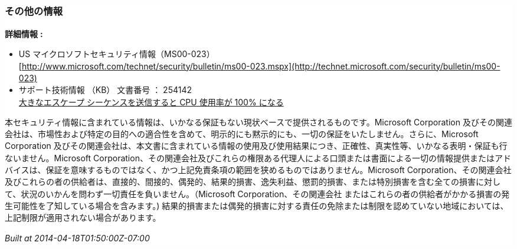 ### その他の情報
  
**詳細情報** **:**
  
-   US マイクロソフトセキュリティ情報（MS00-023）  
    [http://www.microsoft.com/technet/security/bulletin/ms00-023.mspx](http://technet.microsoft.com/security/bulletin/ms00-023)  
-   サポート技術情報 （KB） 文書番号 ： 254142  
    [大きなエスケープ シーケンスを送信すると CPU 使用率が 100% になる](http://support.microsoft.com/kb/254142)
  
本セキュリティ情報に含まれている情報は、いかなる保証もない現状ベースで提供されるものです。Microsoft Corporation 及びその関連会社は、市場性および特定の目的への適合性を含めて、明示的にも黙示的にも、一切の保証をいたしません。さらに、Microsoft Corporation 及びその関連会社は、本文書に含まれている情報の使用及び使用結果につき、正確性、真実性等、いかなる表明・保証も行ないません。Microsoft Corporation、その関連会社及びこれらの権限ある代理人による口頭または書面による一切の情報提供またはアドバイスは、保証を意味するものではなく、かつ上記免責条項の範囲を狭めるものではありません。Microsoft Corporation、その関連会社 及びこれらの者の供給者は、直接的、間接的、偶発的、結果的損害、逸失利益、懲罰的損害、または特別損害を含む全ての損害に対して、状況のいかんを問わず一切責任を負いません。（Microsoft Corporation、その関連会社 またはこれらの者の供給者がかかる損害の発生可能性を了知している場合を含みます。) 結果的損害または偶発的損害に対する責任の免除または制限を認めていない地域においては、上記制限が適用されない場合があります。
  
*Built at 2014-04-18T01:50:00Z-07:00*
